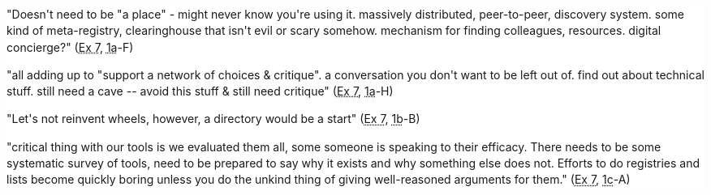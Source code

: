<p>"Doesn't need to be "a place" - might never know you're using it. massively distributed, peer-to-peer, discovery system. some kind of meta-registry, clearinghouse that isn't evil or scary somehow. mechanism for finding colleagues, resources. digital concierge?" (<span a="" activities="" and="" bamboo="" be="" best="" by="" class="glossary-term" consortial="" discuss="" effort="" explain="" future="" like="" practices="" supported="" think="" title="Opportunities for Bamboo: " which="" why.="" would="" you=""><abbr a="" activities="" and="" bamboo="" be="" best="" by="" consortial="" discuss="" effort="" explain="" future="" like="" practices="" supported="" think="" title="Opportunities for Bamboo: " which="" why.="" would="" you="">Ex 7</abbr></span>, <span class="glossary-term" title="Workshop 1a (Berkeley; April 28-30, 2008), Understanding Arts and Humanities Scholarship, brought together interested parties from across the globe to discuss how they work, what challenges they face, and how Bamboo could make their jobs easier."><abbr title="Workshop 1a (Berkeley; April 28-30, 2008), Understanding Arts and Humanities Scholarship, brought together interested parties from across the globe to discuss how they work, what challenges they face, and how Bamboo could make their jobs easier.">1a</abbr></span>-F)</p>

<p>"all adding up to "support a network of choices &amp; critique". a conversation you don't want to be left out of. find out about technical stuff. still need a cave -- avoid this stuff &amp; still need critique" (<span a="" activities="" and="" bamboo="" be="" best="" by="" class="glossary-term" consortial="" discuss="" effort="" explain="" future="" like="" practices="" supported="" think="" title="Opportunities for Bamboo: " which="" why.="" would="" you=""><abbr a="" activities="" and="" bamboo="" be="" best="" by="" consortial="" discuss="" effort="" explain="" future="" like="" practices="" supported="" think="" title="Opportunities for Bamboo: " which="" why.="" would="" you="">Ex 7</abbr></span>, <span class="glossary-term" title="Workshop 1a (Berkeley; April 28-30, 2008), Understanding Arts and Humanities Scholarship, brought together interested parties from across the globe to discuss how they work, what challenges they face, and how Bamboo could make their jobs easier."><abbr title="Workshop 1a (Berkeley; April 28-30, 2008), Understanding Arts and Humanities Scholarship, brought together interested parties from across the globe to discuss how they work, what challenges they face, and how Bamboo could make their jobs easier.">1a</abbr></span>-H)</p>

<p>"Let's not reinvent wheels, however, a directory would be a start" (<span a="" activities="" and="" bamboo="" be="" best="" by="" class="glossary-term" consortial="" discuss="" effort="" explain="" future="" like="" practices="" supported="" think="" title="Opportunities for Bamboo: " which="" why.="" would="" you=""><abbr a="" activities="" and="" bamboo="" be="" best="" by="" consortial="" discuss="" effort="" explain="" future="" like="" practices="" supported="" think="" title="Opportunities for Bamboo: " which="" why.="" would="" you="">Ex 7</abbr></span>, <span class="glossary-term" title="Workshop 1b (Chicago; May 15-17, 2008), Understanding Arts and Humanities Scholarship, brought together interested parties from across the globe to discuss how they work, what challenges they face, and how Bamboo could make their jobs easier."><abbr title="Workshop 1b (Chicago; May 15-17, 2008), Understanding Arts and Humanities Scholarship, brought together interested parties from across the globe to discuss how they work, what challenges they face, and how Bamboo could make their jobs easier.">1b</abbr></span>-B)</p>

<p>"critical thing with our tools is we evaluated them all, some someone is speaking to their efficacy. There needs to be some systematic survey of tools, need to be prepared to say why it exists and why something else does not. Efforts to do registries and lists become quickly boring unless you do the unkind thing of giving well-reasoned arguments for them." (<span a="" activities="" and="" bamboo="" be="" best="" by="" class="glossary-term" consortial="" discuss="" effort="" explain="" future="" like="" practices="" supported="" think="" title="Opportunities for Bamboo: " which="" why.="" would="" you=""><abbr a="" activities="" and="" bamboo="" be="" best="" by="" consortial="" discuss="" effort="" explain="" future="" like="" practices="" supported="" think="" title="Opportunities for Bamboo: " which="" why.="" would="" you="">Ex 7</abbr></span>, <span class="glossary-term" title="Workshop 1c (Paris; June 9-11, 2008), Understanding Arts and Humanities Scholarship, brought together interested parties from across the globe to discuss how they work, what challenges they face, and how Bamboo could make their jobs easier."><abbr title="Workshop 1c (Paris; June 9-11, 2008), Understanding Arts and Humanities Scholarship, brought together interested parties from across the globe to discuss how they work, what challenges they face, and how Bamboo could make their jobs easier.">1c</abbr></span>-A)</p>
